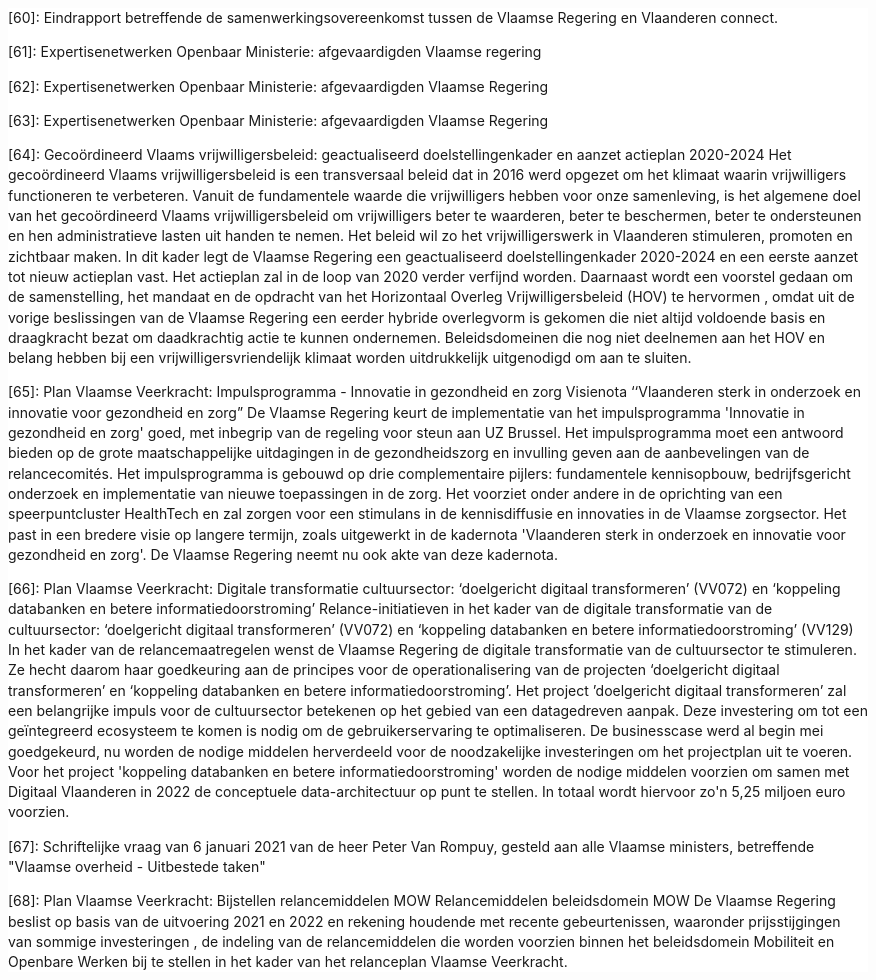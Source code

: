 \[60\]: Eindrapport betreffende de samenwerkingsovereenkomst tussen de Vlaamse Regering en Vlaanderen connect.   

\[61\]: Expertisenetwerken Openbaar Ministerie: afgevaardigden Vlaamse regering   

\[62\]: Expertisenetwerken Openbaar Ministerie: afgevaardigden Vlaamse Regering   

\[63\]: Expertisenetwerken Openbaar Ministerie: afgevaardigden Vlaamse Regering   

\[64\]: Gecoördineerd Vlaams vrijwilligersbeleid: geactualiseerd doelstellingenkader en aanzet actieplan 2020-2024   Het gecoördineerd Vlaams vrijwilligersbeleid is een transversaal beleid dat in 2016 werd opgezet om het klimaat waarin vrijwilligers functioneren te verbeteren. Vanuit de fundamentele waarde die vrijwilligers hebben voor onze samenleving, is het algemene doel van het gecoördineerd Vlaams vrijwilligersbeleid om vrijwilligers beter te waarderen, beter te beschermen, beter te ondersteunen en hen administratieve lasten uit handen te nemen. Het beleid wil zo het vrijwilligerswerk in Vlaanderen stimuleren, promoten en zichtbaar maken. In dit kader legt de Vlaamse Regering een geactualiseerd doelstellingenkader 2020-2024 en een eerste aanzet tot nieuw actieplan vast. Het actieplan zal in de loop van 2020 verder verfijnd worden. Daarnaast wordt een voorstel gedaan om de samenstelling,  het mandaat en de opdracht van het Horizontaal Overleg Vrijwilligersbeleid (HOV) te hervormen , omdat uit de vorige beslissingen van de Vlaamse Regering een eerder hybride overlegvorm is gekomen die niet altijd voldoende basis en draagkracht bezat om daadkrachtig actie te kunnen ondernemen. Beleidsdomeinen die nog niet deelnemen aan het HOV en belang hebben bij een vrijwilligersvriendelijk klimaat worden uitdrukkelijk uitgenodigd om aan te sluiten.

\[65\]: Plan Vlaamse Veerkracht: Impulsprogramma - Innovatie in gezondheid en zorg Visienota ‘‘Vlaanderen sterk in onderzoek en innovatie voor gezondheid en zorg”  De Vlaamse Regering keurt de implementatie van het impulsprogramma 'Innovatie in gezondheid en zorg' goed, met inbegrip van de regeling voor steun aan UZ Brussel. Het impulsprogramma moet een antwoord bieden op de grote maatschappelijke uitdagingen in de gezondheidszorg en invulling geven aan de aanbevelingen van de relancecomités. Het impulsprogramma is gebouwd op drie complementaire pijlers: fundamentele kennisopbouw, bedrijfsgericht onderzoek en implementatie van nieuwe toepassingen in de zorg. Het voorziet onder andere in de oprichting van een speerpuntcluster HealthTech en zal zorgen voor een stimulans in de kennisdiffusie en innovaties in de Vlaamse zorgsector. Het past in een bredere visie op langere termijn, zoals uitgewerkt in de kadernota 'Vlaanderen sterk in onderzoek en innovatie  voor gezondheid en zorg'. De Vlaamse Regering neemt nu ook akte van deze kadernota.

\[66\]: Plan Vlaamse Veerkracht: Digitale transformatie cultuursector: ‘doelgericht digitaal transformeren’ (VV072) en ‘koppeling databanken en betere informatiedoorstroming’ Relance-initiatieven in het kader van de digitale transformatie van de cultuursector: ‘doelgericht digitaal transformeren’ (VV072) en ‘koppeling databanken en betere informatiedoorstroming’ (VV129)  In het kader van de relancemaatregelen wenst de Vlaamse Regering de digitale transformatie van de cultuursector te stimuleren. Ze hecht daarom haar goedkeuring aan de principes voor de operationalisering van de projecten ‘doelgericht digitaal transformeren’  en ‘koppeling databanken en betere informatiedoorstroming’. Het project ’doelgericht digitaal transformeren’ zal een belangrijke impuls voor de cultuursector betekenen op het gebied van een datagedreven aanpak. Deze investering om tot een geïntegreerd ecosysteem te komen is nodig om de gebruikerservaring te optimaliseren. De businesscase werd al begin mei goedgekeurd, nu worden de nodige middelen herverdeeld voor de noodzakelijke investeringen om het projectplan uit te voeren. Voor het project 'koppeling databanken en betere informatiedoorstroming' worden de nodige middelen voorzien om samen met Digitaal Vlaanderen in 2022 de conceptuele data-architectuur op punt te stellen. In totaal wordt hiervoor zo'n 5,25 miljoen euro voorzien.

\[67\]: Schriftelijke vraag van 6 januari 2021 van de heer Peter Van Rompuy, gesteld aan alle Vlaamse ministers, betreffende "Vlaamse overheid - Uitbestede taken"   

\[68\]: Plan Vlaamse Veerkracht: Bijstellen relancemiddelen MOW Relancemiddelen beleidsdomein MOW  De Vlaamse Regering beslist  op basis van  de uitvoering 2021 en 2022 en rekening houdende met recente gebeurtenissen, waaronder  prijsstijgingen van sommige investeringen ,  de indeling van de relancemiddelen die worden voorzien binnen het beleidsdomein Mobiliteit en Openbare Werken bij te stellen  in het kader van het relanceplan Vlaamse Veerkracht.
